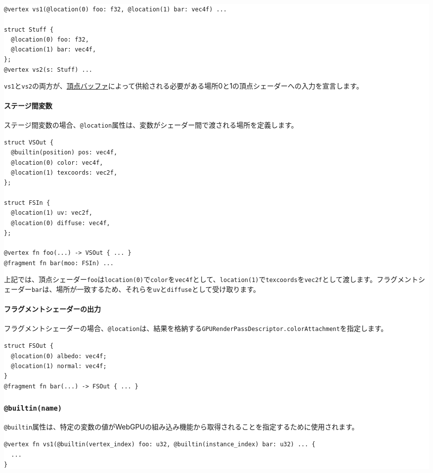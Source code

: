 ```wgsl
@vertex vs1(@location(0) foo: f32, @location(1) bar: vec4f) ...

struct Stuff {
  @location(0) foo: f32,
  @location(1) bar: vec4f,
};
@vertex vs2(s: Stuff) ...
```

`vs1`と`vs2`の両方が、[頂点バッファ](webgpu-vertex-buffers.html)によって供給される必要がある場所0と1の頂点シェーダーへの入力を宣言します。

#### ステージ間変数

ステージ間変数の場合、`@location`属性は、変数がシェーダー間で渡される場所を定義します。

```wgsl
struct VSOut {
  @builtin(position) pos: vec4f,
  @location(0) color: vec4f,
  @location(1) texcoords: vec2f,
};

struct FSIn {
  @location(1) uv: vec2f,
  @location(0) diffuse: vec4f,
};

@vertex fn foo(...) -> VSOut { ... }
@fragment fn bar(moo: FSIn) ... 
```

上記では、頂点シェーダー`foo`は`location(0)`で`color`を`vec4f`として、`location(1)`で`texcoords`を`vec2f`として渡します。フラグメントシェーダー`bar`は、場所が一致するため、それらを`uv`と`diffuse`として受け取ります。

#### フラグメントシェーダーの出力

フラグメントシェーダーの場合、`@location`は、結果を格納する`GPURenderPassDescriptor.colorAttachment`を指定します。

```wgsl
struct FSOut {
  @location(0) albedo: vec4f;
  @location(1) normal: vec4f;
}
@fragment fn bar(...) -> FSOut { ... }
```

### `@builtin(name)`

`@builtin`属性は、特定の変数の値がWebGPUの組み込み機能から取得されることを指定するために使用されます。

```wgsl
@vertex fn vs1(@builtin(vertex_index) foo: u32, @builtin(instance_index) bar: u32) ... {
  ...
}
```
